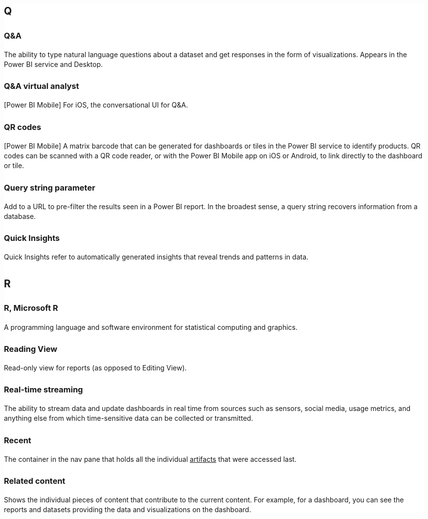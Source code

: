 ## Q

### Q&A

The ability to type natural language questions about a dataset and get responses in the form of visualizations. Appears in the Power BI service and Desktop.

### Q&A virtual analyst

[Power BI Mobile] For iOS, the conversational UI for Q&A.

### QR codes

[Power BI Mobile] A matrix barcode that can be generated for dashboards or tiles in the Power BI service to identify products. QR codes can be scanned with a QR code reader, or with the Power BI Mobile app on iOS or Android, to link directly to the dashboard or tile.

### Query string parameter

Add to a URL to pre-filter the results seen in a Power BI report. In the broadest sense, a query string recovers information from a database.

### Quick Insights

Quick Insights refer to automatically generated insights that reveal trends and patterns in data.  

## R

### R, Microsoft R

A programming language and software environment for statistical computing and graphics.

### Reading View

Read-only view for reports (as opposed to Editing View).

### Real-time streaming

The ability to stream data and update dashboards in real time from sources such as sensors, social media, usage metrics, and anything else from which time-sensitive data can be collected or transmitted.  

### Recent

The container in the nav pane that holds all the individual [artifacts](#artifacts) that were accessed last.

### Related content

Shows the individual pieces of content that contribute to the current content. For example, for a dashboard, you can see the reports and datasets providing the data and visualizations on the dashboard.
